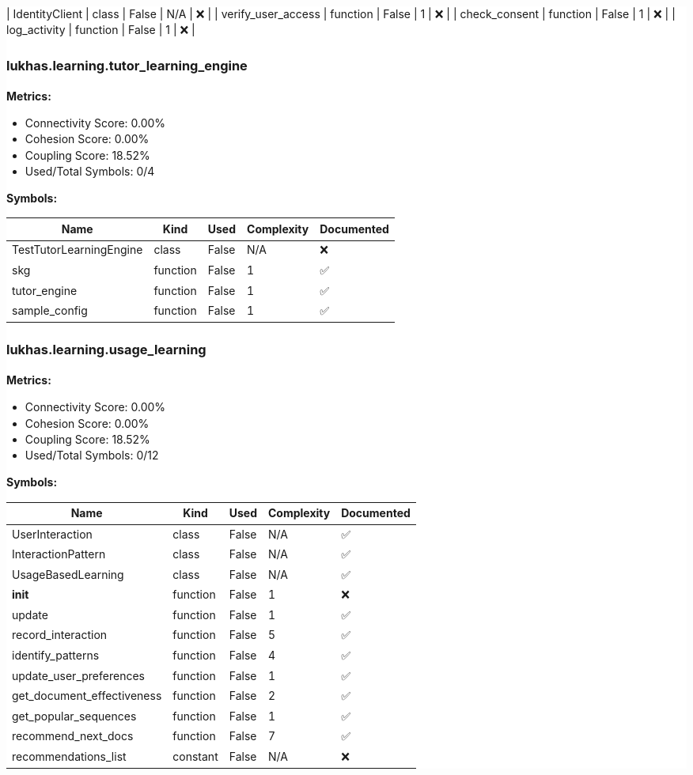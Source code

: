 | IdentityClient | class | False | N/A | ❌ |
| verify_user_access | function | False | 1 | ❌ |
| check_consent | function | False | 1 | ❌ |
| log_activity | function | False | 1 | ❌ |

### lukhas.learning.tutor_learning_engine

**Metrics:**
- Connectivity Score: 0.00%
- Cohesion Score: 0.00%
- Coupling Score: 18.52%
- Used/Total Symbols: 0/4

**Symbols:**

| Name | Kind | Used | Complexity | Documented |
| --- | --- | --- | --- | --- |
| TestTutorLearningEngine | class | False | N/A | ❌ |
| skg | function | False | 1 | ✅ |
| tutor_engine | function | False | 1 | ✅ |
| sample_config | function | False | 1 | ✅ |

### lukhas.learning.usage_learning

**Metrics:**
- Connectivity Score: 0.00%
- Cohesion Score: 0.00%
- Coupling Score: 18.52%
- Used/Total Symbols: 0/12

**Symbols:**

| Name | Kind | Used | Complexity | Documented |
| --- | --- | --- | --- | --- |
| UserInteraction | class | False | N/A | ✅ |
| InteractionPattern | class | False | N/A | ✅ |
| UsageBasedLearning | class | False | N/A | ✅ |
| __init__ | function | False | 1 | ❌ |
| update | function | False | 1 | ✅ |
| record_interaction | function | False | 5 | ✅ |
| identify_patterns | function | False | 4 | ✅ |
| update_user_preferences | function | False | 1 | ✅ |
| get_document_effectiveness | function | False | 2 | ✅ |
| get_popular_sequences | function | False | 1 | ✅ |
| recommend_next_docs | function | False | 7 | ✅ |
| recommendations_list | constant | False | N/A | ❌ |
